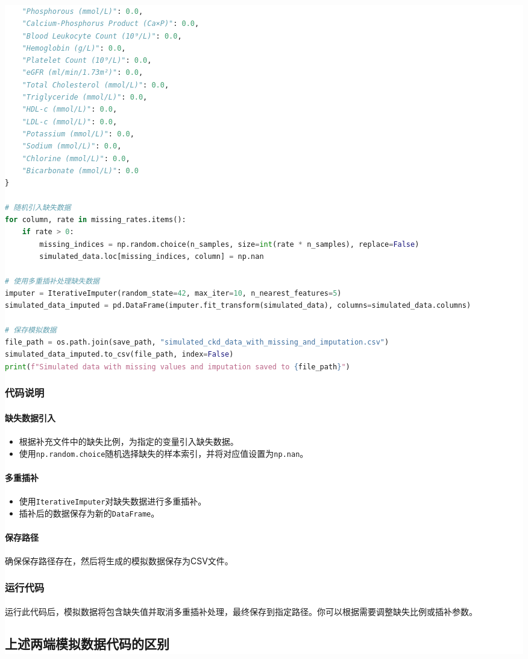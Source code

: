 ```python
    "Phosphorous (mmol/L)": 0.0,
    "Calcium-Phosphorus Product (Ca×P)": 0.0,
    "Blood Leukocyte Count (10⁹/L)": 0.0,
    "Hemoglobin (g/L)": 0.0,
    "Platelet Count (10⁹/L)": 0.0,
    "eGFR (ml/min/1.73m²)": 0.0,
    "Total Cholesterol (mmol/L)": 0.0,
    "Triglyceride (mmol/L)": 0.0,
    "HDL-c (mmol/L)": 0.0,
    "LDL-c (mmol/L)": 0.0,
    "Potassium (mmol/L)": 0.0,
    "Sodium (mmol/L)": 0.0,
    "Chlorine (mmol/L)": 0.0,
    "Bicarbonate (mmol/L)": 0.0
}

# 随机引入缺失数据
for column, rate in missing_rates.items():
    if rate > 0:
        missing_indices = np.random.choice(n_samples, size=int(rate * n_samples), replace=False)
        simulated_data.loc[missing_indices, column] = np.nan

# 使用多重插补处理缺失数据
imputer = IterativeImputer(random_state=42, max_iter=10, n_nearest_features=5)
simulated_data_imputed = pd.DataFrame(imputer.fit_transform(simulated_data), columns=simulated_data.columns)

# 保存模拟数据
file_path = os.path.join(save_path, "simulated_ckd_data_with_missing_and_imputation.csv")
simulated_data_imputed.to_csv(file_path, index=False)
print(f"Simulated data with missing values and imputation saved to {file_path}")
```

### 代码说明
#### 缺失数据引入
- 根据补充文件中的缺失比例，为指定的变量引入缺失数据。
- 使用`np.random.choice`随机选择缺失的样本索引，并将对应值设置为`np.nan`。

#### 多重插补
- 使用`IterativeImputer`对缺失数据进行多重插补。
- 插补后的数据保存为新的`DataFrame`。

#### 保存路径
确保保存路径存在，然后将生成的模拟数据保存为CSV文件。

### 运行代码
运行此代码后，模拟数据将包含缺失值并取消多重插补处理，最终保存到指定路径。你可以根据需要调整缺失比例或插补参数。

## 上述两端模拟数据代码的区别
